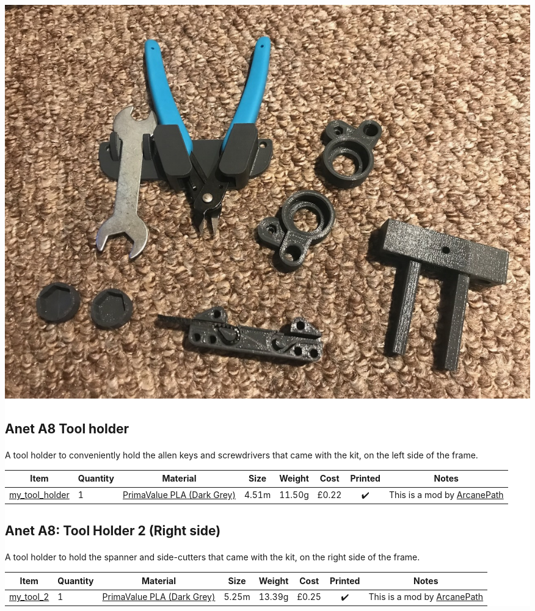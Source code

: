 ![Some printed cosmetic Upgrades](/assets/blog/printer-printed-upgrades/cosmetic-upgrades.jpg)

## Anet A8 Tool holder

A tool holder to conveniently hold the allen keys and screwdrivers that came with the kit, on the left side of the frame.

| Item                                                              | Quantity | Material                                                                | Size  | Weight | Cost  |      Printed       | Notes                                                                 |
| ----------------------------------------------------------------- | -------- | ----------------------------------------------------------------------- | ----- | ------ | ----- | :----------------: | --------------------------------------------------------------------- |
| [my_tool_holder](https://www.thingiverse.com/thing:2072360/files) | 1        | [PrimaValue PLA (Dark Grey)](printer-filament#primavalue-pla-dark-grey) | 4.51m | 11.50g | £0.22 | :heavy_check_mark: | This is a mod by [ArcanePath](https://www.thingiverse.com/ArcanePath) |

## Anet A8: Tool Holder 2 (Right side)

A tool holder to hold the spanner and side-cutters that came with the kit, on the right side of the frame.

| Item                                                         | Quantity | Material                                                                | Size  | Weight | Cost  |      Printed       | Notes                                                                 |
| ------------------------------------------------------------ | -------- | ----------------------------------------------------------------------- | ----- | ------ | ----- | :----------------: | --------------------------------------------------------------------- |
| [my_tool_2](https://www.thingiverse.com/thing:2086689/files) | 1        | [PrimaValue PLA (Dark Grey)](printer-filament#primavalue-pla-dark-grey) | 5.25m | 13.39g | £0.25 | :heavy_check_mark: | This is a mod by [ArcanePath](https://www.thingiverse.com/ArcanePath) |
